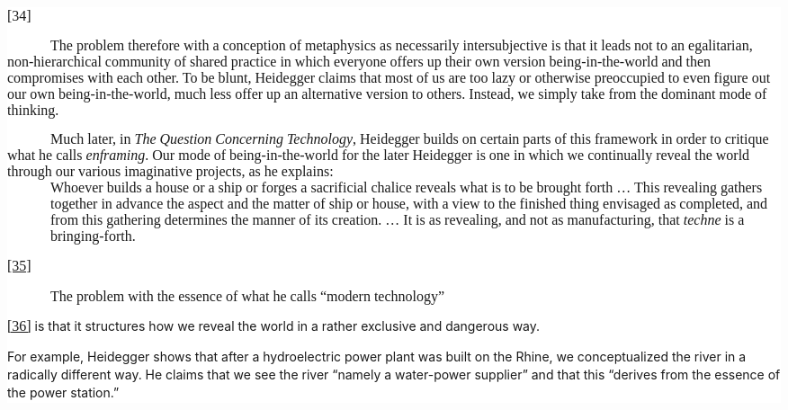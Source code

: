   <span class="MsoFootnoteReference"><span style="font-size: 12pt; line-height: 115%; font-family: &quot;Times New Roman&quot;,&quot;serif&quot;;">[34]</span></span></span></span></a></span>
</p>

<p class="MsoNormal" style="margin: 0in 0in 0.0001pt 0.5in; line-height: normal;">
  <span style="font-size: 12pt; font-family: &quot;Times New Roman&quot;,&quot;serif&quot;;"> </span>
</p>

<p class="MsoNormal" style="margin-bottom: 0.0001pt; text-indent: 0.5in; line-height: normal;">
  <span style="font-size: 12pt; font-family: &quot;Times New Roman&quot;,&quot;serif&quot;;">The problem therefore with a conception of metaphysics as necessarily intersubjective is that it leads not to an egalitarian, non-hierarchical community of shared practice in which everyone offers up their own version being-in-the-world and then compromises with each other.<span> </span>To be blunt, Heidegger claims that most of us are too lazy or otherwise preoccupied to even figure out our own being-in-the-world, much less offer up an alternative version to others.<span> </span>Instead, we simply take from the dominant mode of thinking.<span> </span></span>
</p>

<p class="MsoNormal" style="margin-bottom: 0.0001pt; text-indent: 0.5in; line-height: normal;">
  <span style="font-size: 12pt; font-family: &quot;Times New Roman&quot;,&quot;serif&quot;;">Much later, in <em>The Question Concerning Technology</em>, Heidegger builds on certain parts of this framework in order to critique what he calls <em>enframing</em>.<span> </span>Our mode of being-in-the-world for the later Heidegger is one in which we continually reveal the world through our various imaginative projects, as he explains:</span>
</p>

<p class="MsoNormal" style="margin: 0in 0in 0.0001pt 0.5in; line-height: normal;">
  <span style="font-size: 12pt; font-family: &quot;Times New Roman&quot;,&quot;serif&quot;;">Whoever builds a house or a ship or forges a sacrificial chalice reveals what is to be brought forth … This revealing gathers together in advance the aspect and the matter of ship or house, with a view to the finished thing envisaged as completed, and from this gathering determines the manner of its creation.<span> </span>… It is as revealing, and not as manufacturing, that <em>techne</em> is a bringing-forth.<a name="_ftnref35" href="#_ftn35"><span class="MsoFootnoteReference"><span>
  
  <span class="MsoFootnoteReference"><span style="font-size: 12pt; line-height: 115%; font-family: &quot;Times New Roman&quot;,&quot;serif&quot;;">[35]</span></span></span></span></a></span>
</p>

<p class="MsoNormal" style="margin: 0in 0in 0.0001pt 0.5in; line-height: normal;">
  <span style="font-size: 12pt; font-family: &quot;Times New Roman&quot;,&quot;serif&quot;;"> </span>
</p>

<p class="MsoNormal" style="margin-bottom: 0.0001pt; text-indent: 0.5in; line-height: normal;">
  <span style="font-size: 12pt; font-family: &quot;Times New Roman&quot;,&quot;serif&quot;;">The problem with the essence of what he calls “modern technology”<a name="_ftnref36" href="#_ftn36"><span class="MsoFootnoteReference"><span>
  
  <span class="MsoFootnoteReference"><span style="font-size: 12pt; line-height: 115%; font-family: &quot;Times New Roman&quot;,&quot;serif&quot;;">[36]</span></span></span></span></a> is that it structures how we reveal the world in a rather exclusive and dangerous way.
  
  <span> </span>For example, Heidegger shows that after a hydroelectric power plant was built on the Rhine, we conceptualized the river in a radically different way.<span> </span>He claims that we see the river “namely a water-power supplier” and that this “derives from the essence of the power station.”<a name="_ftnref37" href="#_ftn37"><span class="MsoFootnoteReference"><span>
  